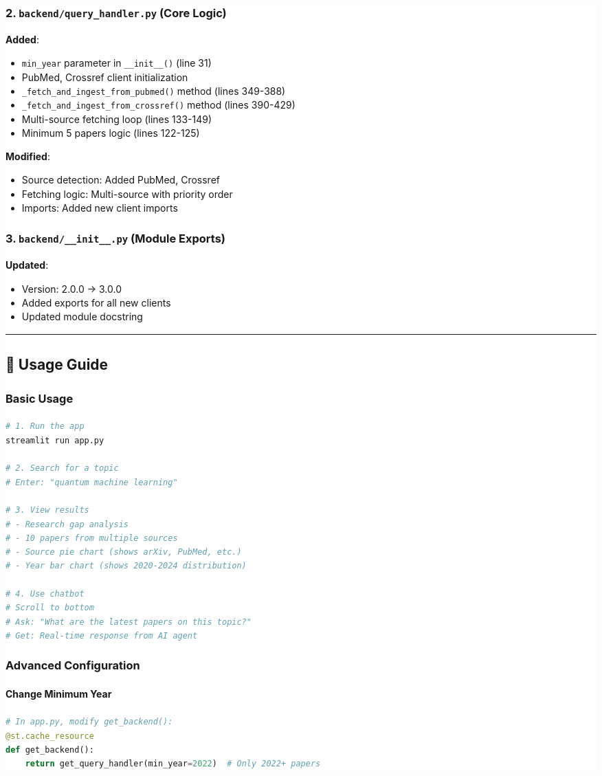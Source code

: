 ### 2. `backend/query_handler.py` (Core Logic)

**Added**:
- `min_year` parameter in `__init__()` (line 31)
- PubMed, Crossref client initialization
- `_fetch_and_ingest_from_pubmed()` method (lines 349-388)
- `_fetch_and_ingest_from_crossref()` method (lines 390-429)
- Multi-source fetching loop (lines 133-149)
- Minimum 5 papers logic (lines 122-125)

**Modified**:
- Source detection: Added PubMed, Crossref
- Fetching logic: Multi-source with priority order
- Imports: Added new client imports

### 3. `backend/__init__.py` (Module Exports)

**Updated**:
- Version: 2.0.0 → 3.0.0
- Added exports for all new clients
- Updated module docstring

---

## 🎯 Usage Guide

### Basic Usage

```bash
# 1. Run the app
streamlit run app.py

# 2. Search for a topic
# Enter: "quantum machine learning"

# 3. View results
# - Research gap analysis
# - 10 papers from multiple sources
# - Source pie chart (shows arXiv, PubMed, etc.)
# - Year bar chart (shows 2020-2024 distribution)

# 4. Use chatbot
# Scroll to bottom
# Ask: "What are the latest papers on this topic?"
# Get: Real-time response from AI agent
```

### Advanced Configuration

#### Change Minimum Year

```python
# In app.py, modify get_backend():
@st.cache_resource
def get_backend():
    return get_query_handler(min_year=2022)  # Only 2022+ papers
```

